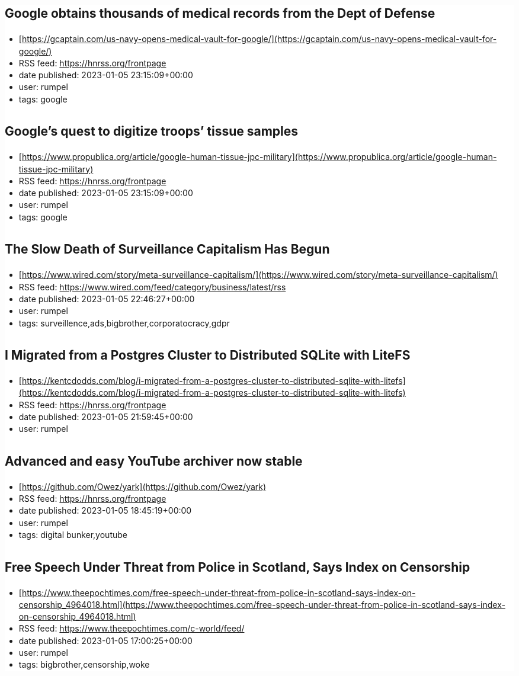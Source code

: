 
## Google obtains thousands of medical records from the Dept of Defense
 - [https://gcaptain.com/us-navy-opens-medical-vault-for-google/](https://gcaptain.com/us-navy-opens-medical-vault-for-google/)
 - RSS feed: https://hnrss.org/frontpage
 - date published: 2023-01-05 23:15:09+00:00
 - user: rumpel
 - tags: google


## Google’s quest to digitize troops’ tissue samples
 - [https://www.propublica.org/article/google-human-tissue-jpc-military](https://www.propublica.org/article/google-human-tissue-jpc-military)
 - RSS feed: https://hnrss.org/frontpage
 - date published: 2023-01-05 23:15:09+00:00
 - user: rumpel
 - tags: google


## The Slow Death of Surveillance Capitalism Has Begun
 - [https://www.wired.com/story/meta-surveillance-capitalism/](https://www.wired.com/story/meta-surveillance-capitalism/)
 - RSS feed: https://www.wired.com/feed/category/business/latest/rss
 - date published: 2023-01-05 22:46:27+00:00
 - user: rumpel
 - tags: surveillence,ads,bigbrother,corporatocracy,gdpr


## I Migrated from a Postgres Cluster to Distributed SQLite with LiteFS
 - [https://kentcdodds.com/blog/i-migrated-from-a-postgres-cluster-to-distributed-sqlite-with-litefs](https://kentcdodds.com/blog/i-migrated-from-a-postgres-cluster-to-distributed-sqlite-with-litefs)
 - RSS feed: https://hnrss.org/frontpage
 - date published: 2023-01-05 21:59:45+00:00
 - user: rumpel


## Advanced and easy YouTube archiver now stable
 - [https://github.com/Owez/yark](https://github.com/Owez/yark)
 - RSS feed: https://hnrss.org/frontpage
 - date published: 2023-01-05 18:45:19+00:00
 - user: rumpel
 - tags: digital bunker,youtube


## Free Speech Under Threat from Police in Scotland, Says Index on Censorship
 - [https://www.theepochtimes.com/free-speech-under-threat-from-police-in-scotland-says-index-on-censorship_4964018.html](https://www.theepochtimes.com/free-speech-under-threat-from-police-in-scotland-says-index-on-censorship_4964018.html)
 - RSS feed: https://www.theepochtimes.com/c-world/feed/
 - date published: 2023-01-05 17:00:25+00:00
 - user: rumpel
 - tags: bigbrother,censorship,woke
